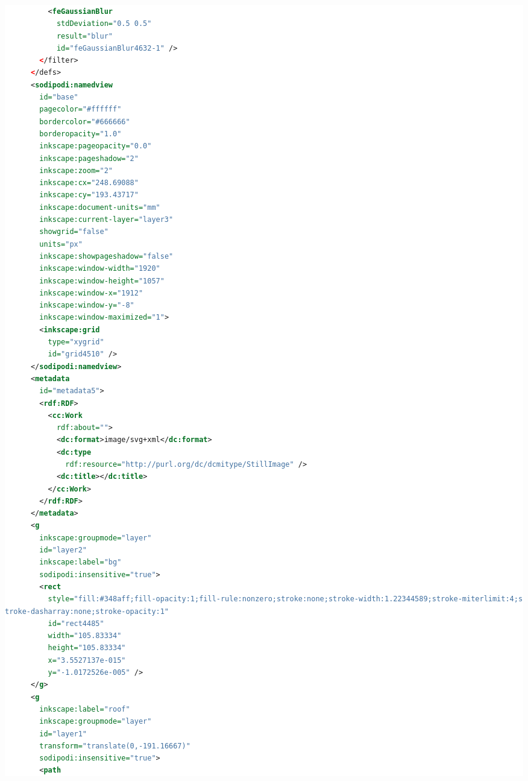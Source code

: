 ```xml
          <feGaussianBlur
            stdDeviation="0.5 0.5"
            result="blur"
            id="feGaussianBlur4632-1" />
        </filter>
      </defs>
      <sodipodi:namedview
        id="base"
        pagecolor="#ffffff"
        bordercolor="#666666"
        borderopacity="1.0"
        inkscape:pageopacity="0.0"
        inkscape:pageshadow="2"
        inkscape:zoom="2"
        inkscape:cx="248.69088"
        inkscape:cy="193.43717"
        inkscape:document-units="mm"
        inkscape:current-layer="layer3"
        showgrid="false"
        units="px"
        inkscape:showpageshadow="false"
        inkscape:window-width="1920"
        inkscape:window-height="1057"
        inkscape:window-x="1912"
        inkscape:window-y="-8"
        inkscape:window-maximized="1">
        <inkscape:grid
          type="xygrid"
          id="grid4510" />
      </sodipodi:namedview>
      <metadata
        id="metadata5">
        <rdf:RDF>
          <cc:Work
            rdf:about="">
            <dc:format>image/svg+xml</dc:format>
            <dc:type
              rdf:resource="http://purl.org/dc/dcmitype/StillImage" />
            <dc:title></dc:title>
          </cc:Work>
        </rdf:RDF>
      </metadata>
      <g
        inkscape:groupmode="layer"
        id="layer2"
        inkscape:label="bg"
        sodipodi:insensitive="true">
        <rect
          style="fill:#348aff;fill-opacity:1;fill-rule:nonzero;stroke:none;stroke-width:1.22344589;stroke-miterlimit:4;stroke-dasharray:none;stroke-opacity:1"
          id="rect4485"
          width="105.83334"
          height="105.83334"
          x="3.5527137e-015"
          y="-1.0172526e-005" />
      </g>
      <g
        inkscape:label="roof"
        inkscape:groupmode="layer"
        id="layer1"
        transform="translate(0,-191.16667)"
        sodipodi:insensitive="true">
        <path
```